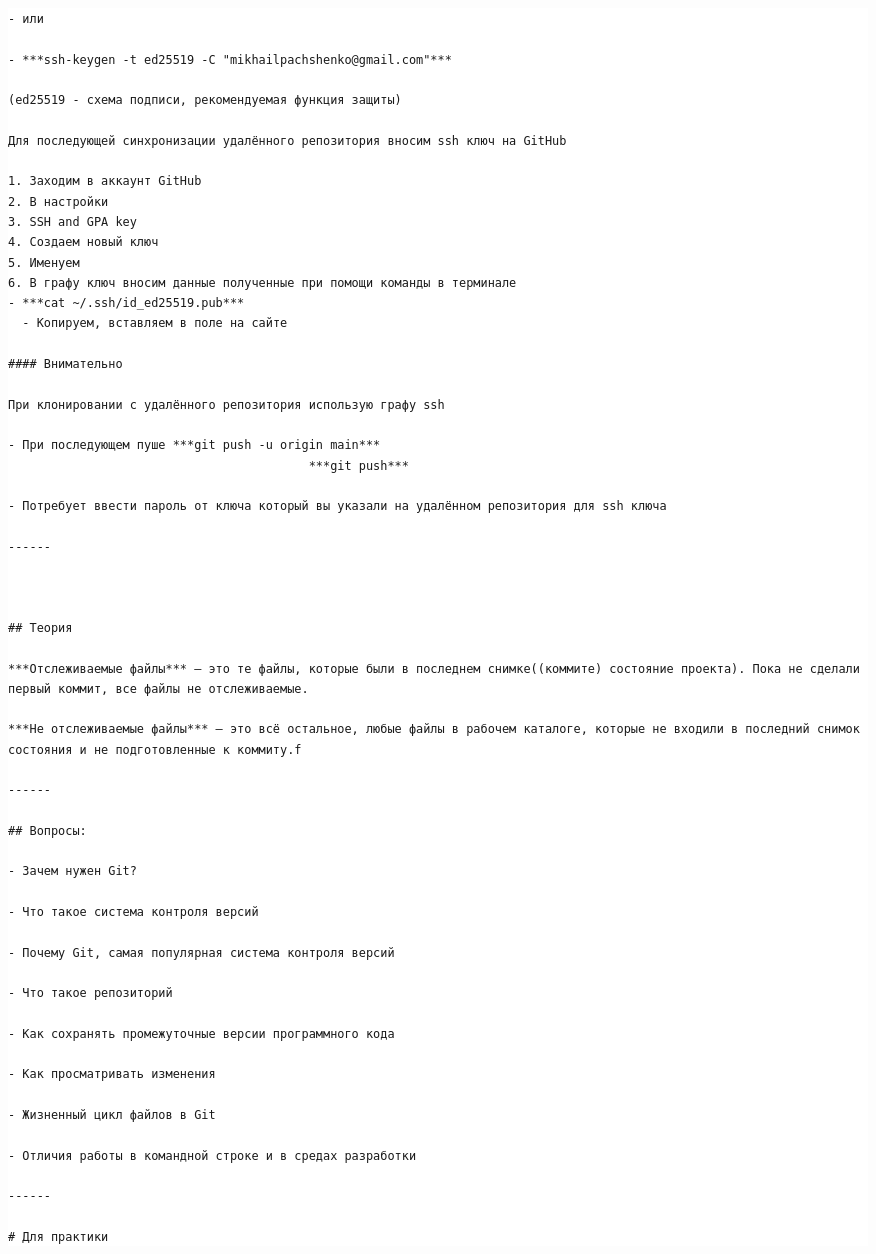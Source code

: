    ```
- или

- ***ssh-keygen -t ed25519 -C "mikhailpachshenko@gmail.com"***

  (ed25519 - схема подписи, рекомендуемая функция защиты)

Для последующей синхронизации удалённого репозитория вносим ssh ключ на GitHub 

1. Заходим в аккаунт GitHub
2. В настройки
3. SSH and GPA key
4. Создаем новый ключ
5. Именуем 
6. В графу ключ вносим данные полученные при помощи команды в терминале 
   - ***cat ~/.ssh/id_ed25519.pub***
     - Копируем, вставляем в поле на сайте

#### Внимательно 

При клонировании с удалённого репозитория использую графу ssh

- При последующем пуше ***git push -u origin main***
  											 ***git push***

- Потребует ввести пароль от ключа который вы указали на удалённом репозитория для ssh ключа

  ------
  
  

## Теория

***Отслеживаемые файлы*** — это те файлы, которые были в последнем снимке((коммите) состояние проекта). Пока не сделали первый коммит, все файлы не отслеживаемые.

***Не отслеживаемые файлы*** — это всё остальное, любые файлы в рабочем каталоге, которые не входили в последний снимок состояния и не подготовленные к коммиту.f

------

## Вопросы:

- Зачем нужен Git?

- Что такое система контроля версий

- Почему Git, самая популярная система контроля версий

- Что такое репозиторий

- Как сохранять промежуточные версии программного кода

- Как просматривать изменения

- Жизненный цикл файлов в Git

- Отличия работы в командной строке и в средах разработки

  ------
  
  # Для практики
  
   ```